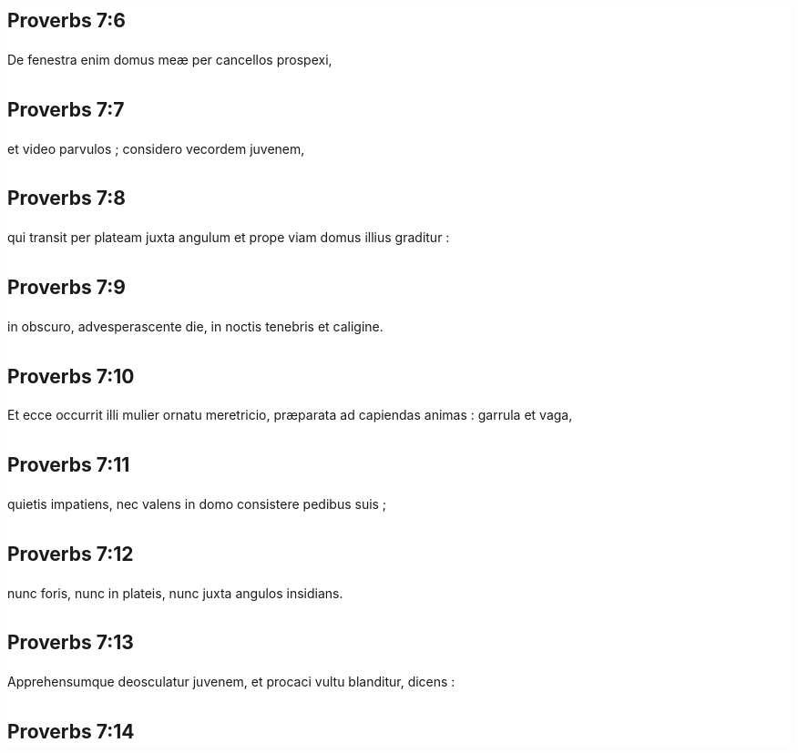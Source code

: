 ## Proverbs 7:6

De fenestra enim domus meæ  per cancellos prospexi, 


<a id="orgcc484aa"></a>

## Proverbs 7:7

et video parvulos ;  considero vecordem juvenem, 


<a id="org648bd63"></a>

## Proverbs 7:8

qui transit per plateam juxta angulum  et prope viam domus illius graditur : 


<a id="org1589cae"></a>

## Proverbs 7:9

in obscuro, advesperascente die,  in noctis tenebris et caligine. 


<a id="orge9fd32c"></a>

## Proverbs 7:10

Et ecce occurrit illi mulier ornatu meretricio,  præparata ad capiendas animas :  garrula et vaga, 


<a id="org0440873"></a>

## Proverbs 7:11

quietis impatiens,  nec valens in domo consistere pedibus suis ; 


<a id="org1a1f84c"></a>

## Proverbs 7:12

nunc foris, nunc in plateis,  nunc juxta angulos insidians. 


<a id="org451aa55"></a>

## Proverbs 7:13

Apprehensumque deosculatur juvenem,  et procaci vultu blanditur, dicens : 


<a id="orge395626"></a>

## Proverbs 7:14
